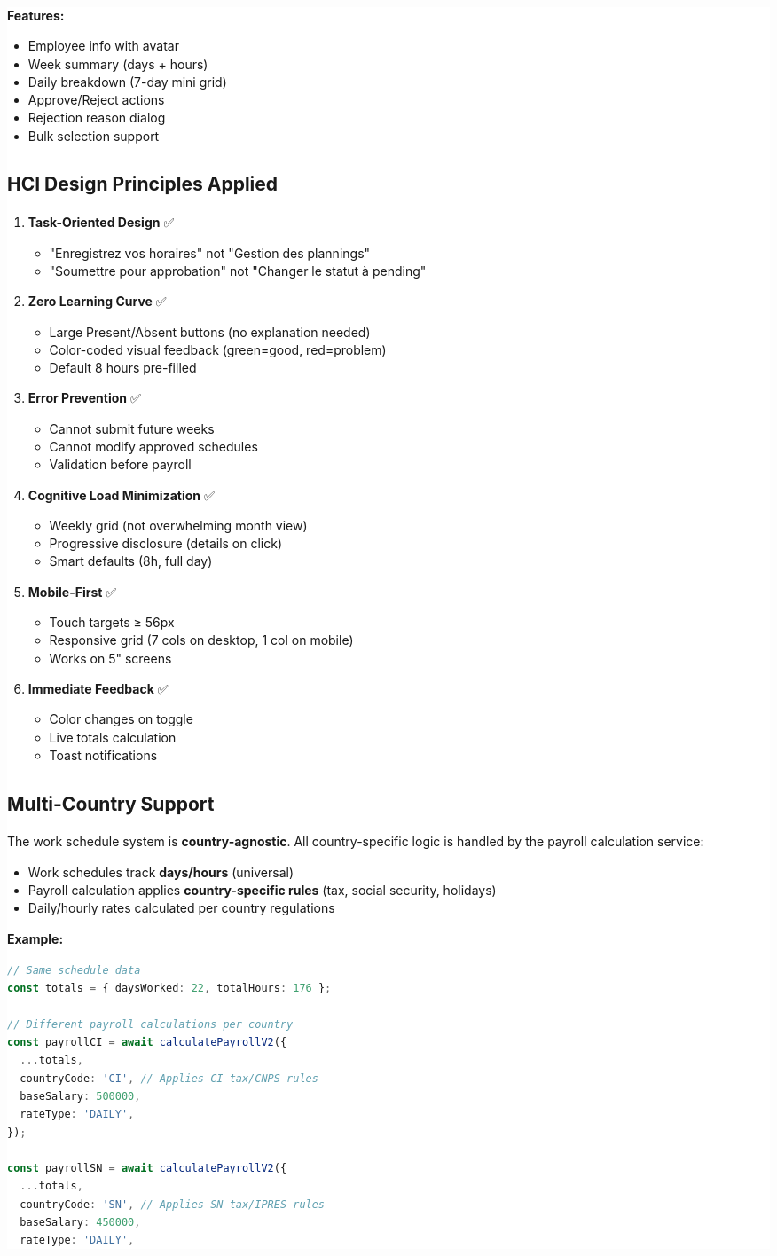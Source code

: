 **Features:**
- Employee info with avatar
- Week summary (days + hours)
- Daily breakdown (7-day mini grid)
- Approve/Reject actions
- Rejection reason dialog
- Bulk selection support

## HCI Design Principles Applied

1. **Task-Oriented Design** ✅
   - "Enregistrez vos horaires" not "Gestion des plannings"
   - "Soumettre pour approbation" not "Changer le statut à pending"

2. **Zero Learning Curve** ✅
   - Large Present/Absent buttons (no explanation needed)
   - Color-coded visual feedback (green=good, red=problem)
   - Default 8 hours pre-filled

3. **Error Prevention** ✅
   - Cannot submit future weeks
   - Cannot modify approved schedules
   - Validation before payroll

4. **Cognitive Load Minimization** ✅
   - Weekly grid (not overwhelming month view)
   - Progressive disclosure (details on click)
   - Smart defaults (8h, full day)

5. **Mobile-First** ✅
   - Touch targets ≥ 56px
   - Responsive grid (7 cols on desktop, 1 col on mobile)
   - Works on 5" screens

6. **Immediate Feedback** ✅
   - Color changes on toggle
   - Live totals calculation
   - Toast notifications

## Multi-Country Support

The work schedule system is **country-agnostic**. All country-specific logic is handled by the payroll calculation service:

- Work schedules track **days/hours** (universal)
- Payroll calculation applies **country-specific rules** (tax, social security, holidays)
- Daily/hourly rates calculated per country regulations

**Example:**
```typescript
// Same schedule data
const totals = { daysWorked: 22, totalHours: 176 };

// Different payroll calculations per country
const payrollCI = await calculatePayrollV2({
  ...totals,
  countryCode: 'CI', // Applies CI tax/CNPS rules
  baseSalary: 500000,
  rateType: 'DAILY',
});

const payrollSN = await calculatePayrollV2({
  ...totals,
  countryCode: 'SN', // Applies SN tax/IPRES rules
  baseSalary: 450000,
  rateType: 'DAILY',
```
